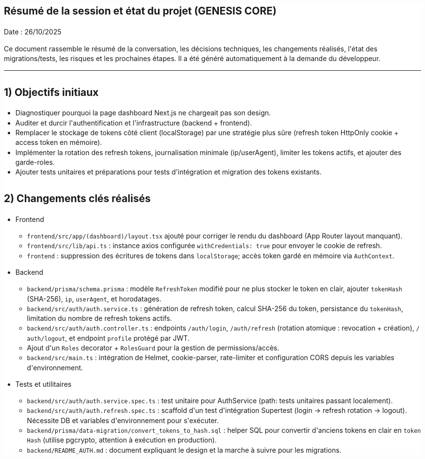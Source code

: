 ## Résumé de la session et état du projet (GENESIS CORE)

Date : 26/10/2025

Ce document rassemble le résumé de la conversation, les décisions techniques, les changements réalisés, l'état des migrations/tests, les risques et les prochaines étapes. Il a été généré automatiquement à la demande du développeur.

---

## 1) Objectifs initiaux

- Diagnostiquer pourquoi la page dashboard Next.js ne chargeait pas son design.
- Auditer et durcir l'authentification et l'infrastructure (backend + frontend).
- Remplacer le stockage de tokens côté client (localStorage) par une stratégie plus sûre (refresh token HttpOnly cookie + access token en mémoire).
- Implémenter la rotation des refresh tokens, journalisation minimale (ip/userAgent), limiter les tokens actifs, et ajouter des garde-roles.
- Ajouter tests unitaires et préparations pour tests d'intégration et migration des tokens existants.

## 2) Changements clés réalisés

- Frontend
  - `frontend/src/app/(dashboard)/layout.tsx` ajouté pour corriger le rendu du dashboard (App Router layout manquant).
  - `frontend/src/lib/api.ts` : instance axios configurée `withCredentials: true` pour envoyer le cookie de refresh.
  - `frontend` : suppression des écritures de tokens dans `localStorage`; accès token gardé en mémoire via `AuthContext`.

- Backend
  - `backend/prisma/schema.prisma` : modèle `RefreshToken` modifié pour ne plus stocker le token en clair, ajouter `tokenHash` (SHA-256), `ip`, `userAgent`, et horodatages.
  - `backend/src/auth/auth.service.ts` : génération de refresh token, calcul SHA-256 du token, persistance du `tokenHash`, limitation du nombre de refresh tokens actifs.
  - `backend/src/auth/auth.controller.ts` : endpoints `/auth/login`, `/auth/refresh` (rotation atomique : revocation + création), `/auth/logout`, et endpoint `profile` protégé par JWT.
  - Ajout d'un `Roles` decorator + `RolesGuard` pour la gestion de permissions/accès.
  - `backend/src/main.ts` : intégration de Helmet, cookie-parser, rate-limiter et configuration CORS depuis les variables d'environnement.

- Tests et utilitaires
  - `backend/src/auth/auth.service.spec.ts` : test unitaire pour AuthService (path: tests unitaires passant localement).
  - `backend/src/auth/auth.refresh.spec.ts` : scaffold d'un test d'intégration Supertest (login → refresh rotation → logout). Nécessite DB et variables d'environnement pour s'exécuter.
  - `backend/prisma/data-migration/convert_tokens_to_hash.sql` : helper SQL pour convertir d'anciens tokens en clair en `tokenHash` (utilise pgcrypto, attention à exécution en production).
  - `backend/README_AUTH.md` : document expliquant le design et la marche à suivre pour les migrations.
